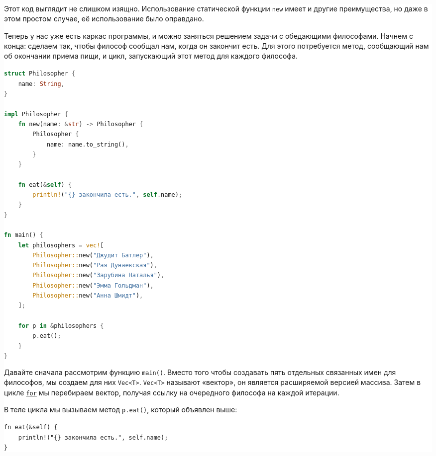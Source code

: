 Этот код выглядит не слишком изящно. Использование статической функции `new`
имеет и другие преимущества, но даже в этом простом случае, её использование
было оправдано.

Теперь у нас уже есть каркас программы, и можно заняться решением задачи с
обедающими философами. Начнем с конца: сделаем так, чтобы философ сообщал нам,
когда он закончит есть. Для этого потребуется метод, сообщающий нам об окончании
приема пищи, и цикл, запускающий этот метод для каждого философа.

```rust
struct Philosopher {
    name: String,
}   

impl Philosopher { 
    fn new(name: &str) -> Philosopher {
        Philosopher {
            name: name.to_string(),
        }
    }
    
    fn eat(&self) {
        println!("{} закончила есть.", self.name);
    }
}

fn main() {
    let philosophers = vec![
        Philosopher::new("Джудит Батлер"),
        Philosopher::new("Рая Дунаевская"),
        Philosopher::new("Зарубина Наталья"),
        Philosopher::new("Эмма Гольдман"),
        Philosopher::new("Анна Шмидт"),
    ];

    for p in &philosophers {
        p.eat();
    }
}
```

Давайте сначала рассмотрим функцию `main()`. Вместо того чтобы создавать пять
отдельных связанных имен для философов, мы создаем для них `Vec<T>`. `Vec<T>`
называют «вектор», он является расширяемой версией массива. Затем в цикле
[`for`][for] мы перебираем вектор, получая ссылку на очередного философа на
каждой итерации.

[for]: for-loops.html

В теле цикла мы вызываем метод `p.eat()`, который объявлен выше:

```rust,ignore
fn eat(&self) {
    println!("{} закончила есть.", self.name);
}
```


[paper]: http://www.usingcsp.com/cspbook.pdf
[struct]: structs.html
[string]: strings.html
[es]: functions.html#expressions-vs.-statements
[poison]: https://doc.rust-lang.org/stable/std/sync/struct.Mutex.html#poisoning